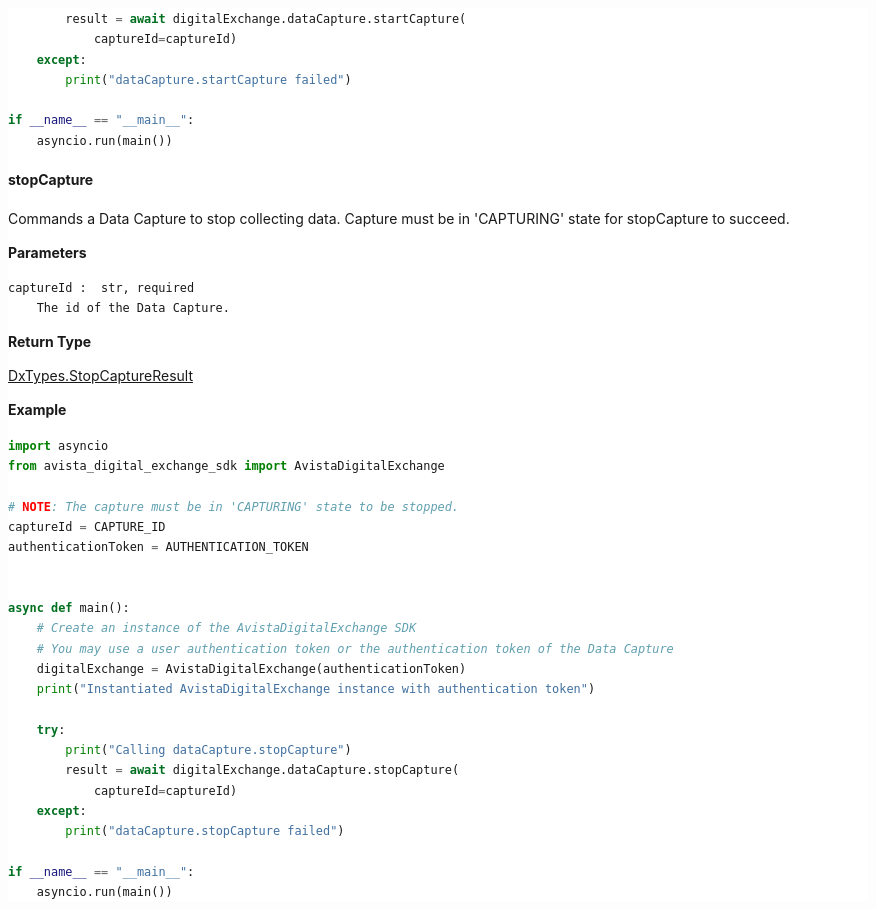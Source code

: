 ```py
        result = await digitalExchange.dataCapture.startCapture(
            captureId=captureId)
    except:
        print("dataCapture.startCapture failed")

if __name__ == "__main__":
    asyncio.run(main())

```


#### stopCapture<a id="stopcapture"></a>

Commands a Data Capture to stop collecting data. Capture must be in 'CAPTURING' state for stopCapture to succeed.

**Parameters**

```
captureId :  str, required
    The id of the Data Capture.
```

**Return Type**

[DxTypes.StopCaptureResult](#dxtypesstopcaptureresult)


**Example**

```py
import asyncio
from avista_digital_exchange_sdk import AvistaDigitalExchange

# NOTE: The capture must be in 'CAPTURING' state to be stopped.
captureId = CAPTURE_ID
authenticationToken = AUTHENTICATION_TOKEN


async def main():
    # Create an instance of the AvistaDigitalExchange SDK
    # You may use a user authentication token or the authentication token of the Data Capture
    digitalExchange = AvistaDigitalExchange(authenticationToken)
    print("Instantiated AvistaDigitalExchange instance with authentication token")

    try:
        print("Calling dataCapture.stopCapture")
        result = await digitalExchange.dataCapture.stopCapture(
            captureId=captureId)
    except:
        print("dataCapture.stopCapture failed")

if __name__ == "__main__":
    asyncio.run(main())

```
